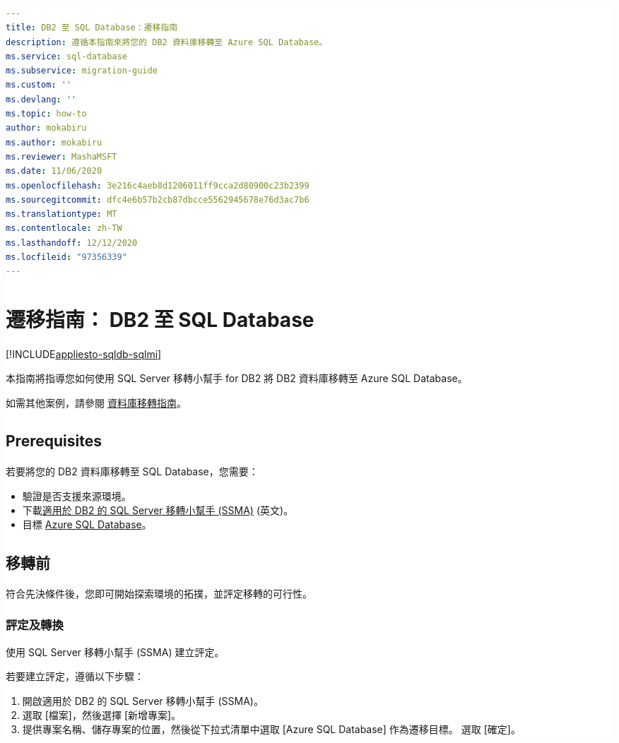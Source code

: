 ```yaml
---
title: DB2 至 SQL Database：遷移指南
description: 遵循本指南來將您的 DB2 資料庫移轉至 Azure SQL Database。
ms.service: sql-database
ms.subservice: migration-guide
ms.custom: ''
ms.devlang: ''
ms.topic: how-to
author: mokabiru
ms.author: mokabiru
ms.reviewer: MashaMSFT
ms.date: 11/06/2020
ms.openlocfilehash: 3e216c4aeb8d1206011ff9cca2d80900c23b2399
ms.sourcegitcommit: dfc4e6b57b2cb87dbcce5562945678e76d3ac7b6
ms.translationtype: MT
ms.contentlocale: zh-TW
ms.lasthandoff: 12/12/2020
ms.locfileid: "97356339"
---
```

# <a name="migration-guide-db2-to-sql-database"></a>遷移指南： DB2 至 SQL Database
[!INCLUDE[appliesto-sqldb-sqlmi](../../includes/appliesto-sqldb.md)]

本指南將指導您如何使用 SQL Server 移轉小幫手 for DB2 將 DB2 資料庫移轉至 Azure SQL Database。 

如需其他案例，請參閱 [資料庫移轉指南](https://datamigration.microsoft.com/)。

## <a name="prerequisites"></a>Prerequisites 

若要將您的 DB2 資料庫移轉至 SQL Database，您需要：

- 驗證是否支援來源環境。
- 下載[適用於 DB2 的 SQL Server 移轉小幫手 (SSMA)](https://www.microsoft.com/download/details.aspx?id=54254) (英文)。
- 目標 [Azure SQL Database](../../database/single-database-create-quickstart.md)。


## <a name="pre-migration"></a>移轉前

符合先決條件後，您即可開始探索環境的拓撲，並評定移轉的可行性。 

### <a name="assess-and-convert"></a>評定及轉換

使用 SQL Server 移轉小幫手 (SSMA) 建立評定。 

若要建立評定，遵循以下步驟：

1. 開啟適用於 DB2 的 SQL Server 移轉小幫手 (SSMA)。 
1. 選取 [檔案]，然後選擇 [新增專案]。 
1. 提供專案名稱、儲存專案的位置，然後從下拉式清單中選取 [Azure SQL Database] 作為遷移目標。 選取 [確定]。  
